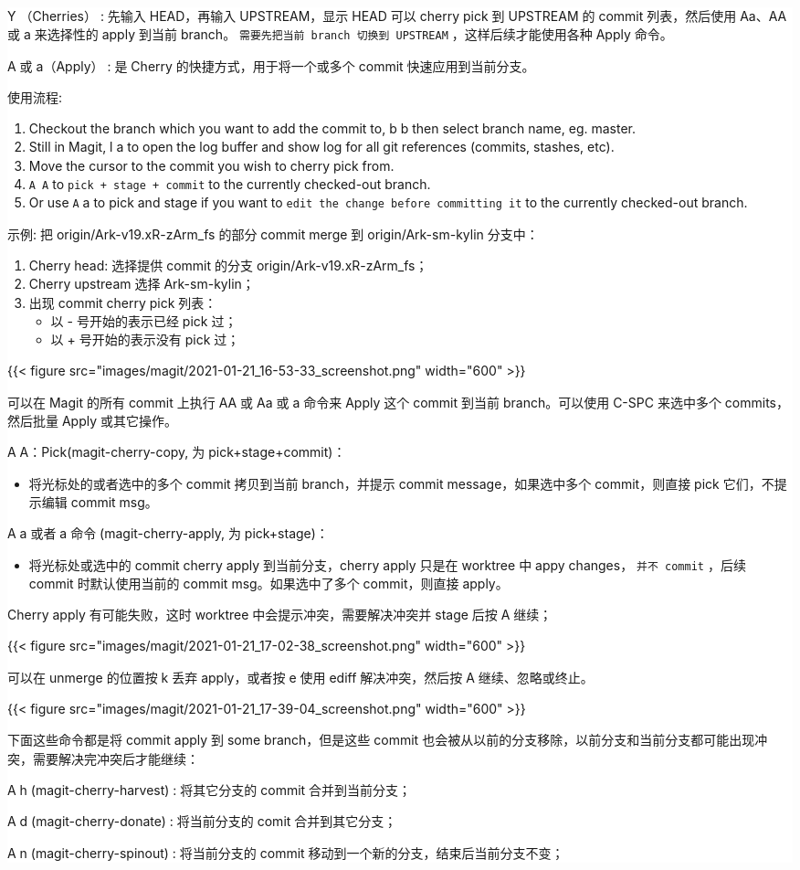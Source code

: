 Y （Cherries）
: 先输入 HEAD，再输入 UPSTREAM，显示 HEAD 可以 cherry pick 到 UPSTREAM 的 commit
    列表，然后使用 Aa、AA 或 a 来选择性的 apply 到当前 branch。 `需要先把当前 branch 切换到 UPSTREAM` ，这样后续才能使用各种 Apply 命令。

A 或 a（Apply）
: 是 Cherry 的快捷方式，用于将一个或多个 commit 快速应用到当前分支。

使用流程:

1.  Checkout the branch which you want to add the commit to, b b then select branch name, eg. master.
2.  Still in Magit, l a to open the log buffer and show log for all git references (commits, stashes,
    etc).
3.  Move the cursor to the commit you wish to cherry pick from.
4.  `A A` to `pick + stage + commit` to the currently checked-out branch.
5.  Or use `A` a to pick and stage if you want to `edit the change before committing it` to the currently
    checked-out branch.

示例: 把 origin/Ark-v19.xR-zArm_fs 的部分 commit merge 到 origin/Ark-sm-kylin 分支中：

1.  Cherry head: 选择提供 commit 的分支 origin/Ark-v19.xR-zArm_fs；
2.  Cherry upstream 选择 Ark-sm-kylin；
3.  出现 commit cherry pick 列表：
    -   以 - 号开始的表示已经 pick 过；
    -   以 + 号开始的表示没有 pick 过；

{{< figure src="images/magit/2021-01-21_16-53-33_screenshot.png" width="600" >}}

可以在 Magit 的所有 commit 上执行 AA 或 Aa 或 a 命令来 Apply 这个 commit 到当前 branch。可以使用
C-SPC 来选中多个 commits，然后批量 Apply 或其它操作。

A A：Pick(magit-cherry-copy, 为 pick+stage+commit)：

-   将光标处的或者选中的多个 commit 拷贝到当前 branch，并提示 commit message，如果选中多个 commit，则直接 pick 它们，不提示编辑 commit msg。

A a 或者 a 命令 (magit-cherry-apply, 为 pick+stage)：

-   将光标处或选中的 commit cherry apply 到当前分支，cherry apply 只是在 worktree 中 appy changes， `并不 commit` ，后续 commit 时默认使用当前的 commit msg。如果选中了多个 commit，则直接 apply。

Cherry apply 有可能失败，这时 worktree 中会提示冲突，需要解决冲突并 stage 后按 A 继续；

{{< figure src="images/magit/2021-01-21_17-02-38_screenshot.png" width="600" >}}

可以在 unmerge 的位置按 k 丢弃 apply，或者按 e 使用 ediff 解决冲突，然后按 A 继续、忽略或终止。

{{< figure src="images/magit/2021-01-21_17-39-04_screenshot.png" width="600" >}}

下面这些命令都是将 commit apply 到 some branch，但是这些 commit 也会被从以前的分支移除，以前分支和当前分支都可能出现冲突，需要解决完冲突后才能继续：

A h (magit-cherry-harvest)
: 将其它分支的 commit 合并到当前分支；

A d (magit-cherry-donate)
: 将当前分支的 comit 合并到其它分支；

A n (magit-cherry-spinout)
: 将当前分支的 commit 移动到一个新的分支，结束后当前分支不变；
